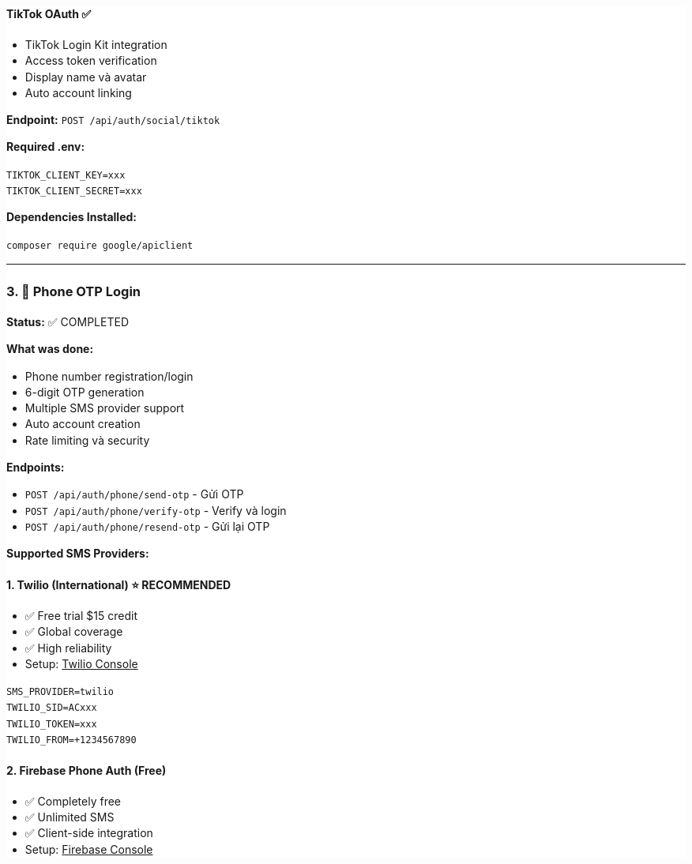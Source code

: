 #### TikTok OAuth ✅
- TikTok Login Kit integration
- Access token verification
- Display name và avatar
- Auto account linking

**Endpoint:** `POST /api/auth/social/tiktok`

**Required .env:**
```env
TIKTOK_CLIENT_KEY=xxx
TIKTOK_CLIENT_SECRET=xxx
```

**Dependencies Installed:**
```bash
composer require google/apiclient
```

---

### 3. 📱 Phone OTP Login
**Status:** ✅ COMPLETED

**What was done:**
- Phone number registration/login
- 6-digit OTP generation
- Multiple SMS provider support
- Auto account creation
- Rate limiting và security

**Endpoints:**
- `POST /api/auth/phone/send-otp` - Gửi OTP
- `POST /api/auth/phone/verify-otp` - Verify và login
- `POST /api/auth/phone/resend-otp` - Gửi lại OTP

**Supported SMS Providers:**

#### 1. Twilio (International) ⭐ RECOMMENDED
- ✅ Free trial $15 credit
- ✅ Global coverage
- ✅ High reliability
- Setup: [Twilio Console](https://www.twilio.com)

```env
SMS_PROVIDER=twilio
TWILIO_SID=ACxxx
TWILIO_TOKEN=xxx
TWILIO_FROM=+1234567890
```

#### 2. Firebase Phone Auth (Free)
- ✅ Completely free
- ✅ Unlimited SMS
- ✅ Client-side integration
- Setup: [Firebase Console](https://console.firebase.google.com)
